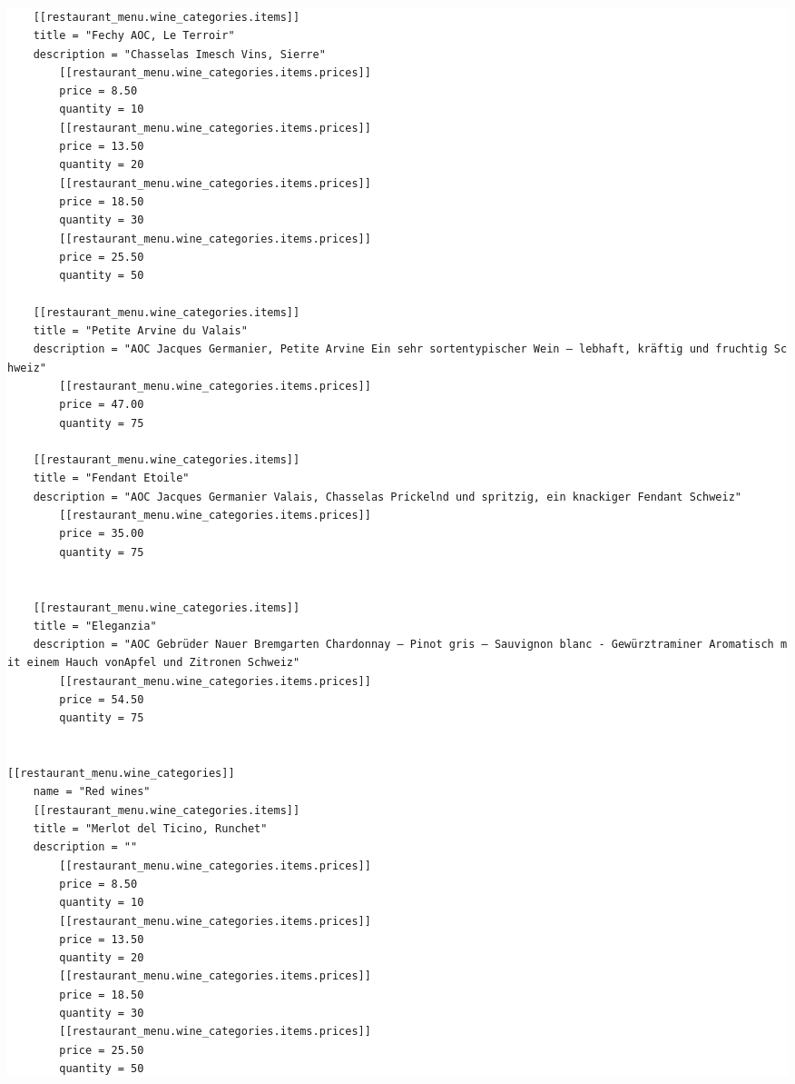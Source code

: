
		[[restaurant_menu.wine_categories.items]]
		title = "Fechy AOC, Le Terroir"
		description = "Chasselas Imesch Vins, Sierre"
			[[restaurant_menu.wine_categories.items.prices]]
			price = 8.50
			quantity = 10
			[[restaurant_menu.wine_categories.items.prices]]
			price = 13.50
			quantity = 20
			[[restaurant_menu.wine_categories.items.prices]]
			price = 18.50
			quantity = 30
			[[restaurant_menu.wine_categories.items.prices]]
			price = 25.50
			quantity = 50

		[[restaurant_menu.wine_categories.items]]
		title = "Petite Arvine du Valais"
		description = "AOC Jacques Germanier, Petite Arvine Ein sehr sortentypischer Wein – lebhaft, kräftig und fruchtig Schweiz"
			[[restaurant_menu.wine_categories.items.prices]]
			price = 47.00
			quantity = 75

		[[restaurant_menu.wine_categories.items]]
		title = "Fendant Etoile"
		description = "AOC Jacques Germanier Valais, Chasselas Prickelnd und spritzig, ein knackiger Fendant Schweiz"
			[[restaurant_menu.wine_categories.items.prices]]
			price = 35.00
			quantity = 75
			

		[[restaurant_menu.wine_categories.items]]
		title = "Eleganzia"
		description = "AOC Gebrüder Nauer Bremgarten Chardonnay – Pinot gris – Sauvignon blanc - Gewürztraminer Aromatisch mit einem Hauch vonApfel und Zitronen Schweiz"
			[[restaurant_menu.wine_categories.items.prices]]
			price = 54.50
			quantity = 75
			

	[[restaurant_menu.wine_categories]]
		name = "Red wines"
		[[restaurant_menu.wine_categories.items]]
		title = "Merlot del Ticino, Runchet"
		description = ""
			[[restaurant_menu.wine_categories.items.prices]]
			price = 8.50
			quantity = 10
			[[restaurant_menu.wine_categories.items.prices]]
			price = 13.50
			quantity = 20
			[[restaurant_menu.wine_categories.items.prices]]
			price = 18.50
			quantity = 30
			[[restaurant_menu.wine_categories.items.prices]]
			price = 25.50
			quantity = 50
